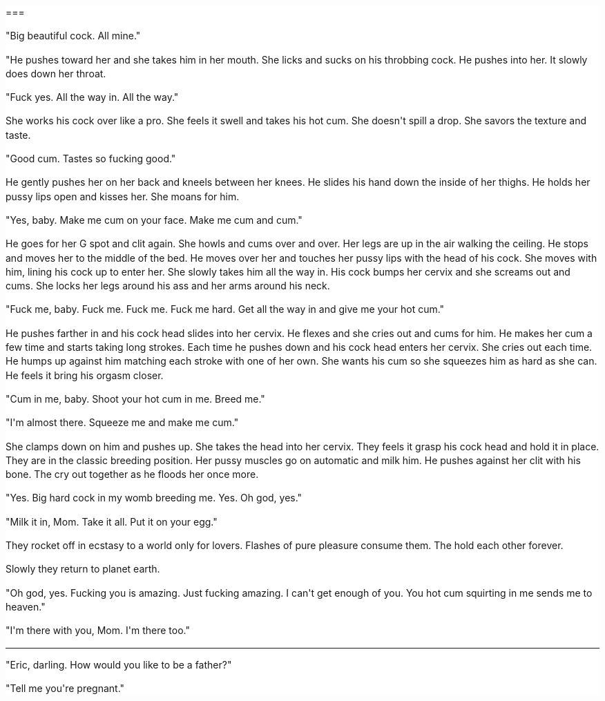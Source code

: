===

"Big beautiful cock. All mine." 

"He pushes toward her and she takes him in her mouth. She licks and sucks on his throbbing cock. He pushes into her. It slowly does down her throat. 

"Fuck yes. All the way in. All the way." 

She works his cock over like a pro. She feels it swell and takes his hot cum. She doesn't spill a drop. She savors the texture and taste. 

"Good cum. Tastes so fucking good." 

He gently pushes her on her back and kneels between her knees. He slides his hand down the inside of her thighs. He holds her pussy lips open and kisses her. She moans for him. 

"Yes, baby. Make me cum on your face. Make me cum and cum." 

He goes for her G spot and clit again. She howls and cums over and over. Her legs are up in the air walking the ceiling. He stops and moves her to the middle of the bed. He moves over her and touches her pussy lips with the head of his cock. She moves with him, lining his cock up to enter her. She slowly takes him all the way in. His cock bumps her cervix and she screams out and cums. She locks her legs around his ass and her arms around his neck. 

"Fuck me, baby. Fuck me. Fuck me. Fuck me hard. Get all the way in and give me your hot cum." 

He pushes farther in and his cock head slides into her cervix. He flexes and she cries out and cums for him. He makes her cum a few time and starts taking long strokes. Each time he pushes down and his cock head enters her cervix. She cries out each time. He humps up against him matching each stroke with one of her own. She wants his cum so she squeezes him as hard as she can. He feels it bring his orgasm closer. 

"Cum in me, baby. Shoot your hot cum in me. Breed me." 

"I'm almost there. Squeeze me and make me cum." 

She clamps down on him and pushes up. She takes the head into her cervix. They feels it grasp his cock head and hold it in place. They are in the classic breeding position. Her pussy muscles go on automatic and milk him. He pushes against her clit with his bone. The cry out together as he floods her once more. 

"Yes. Big hard cock in my womb breeding me. Yes. Oh god, yes." 

"Milk it in, Mom. Take it all. Put it on your egg." 

They rocket off in ecstasy to a world only for lovers. Flashes of pure pleasure consume them. The hold each other forever. 

Slowly they return to planet earth. 

"Oh god, yes. Fucking you is amazing. Just fucking amazing. I can't get enough of you. You hot cum squirting in me sends me to heaven." 

"I'm there with you, Mom. I'm there too." 

**************************** 

"Eric, darling. How would you like to be a father?" 

"Tell me you're pregnant." 
